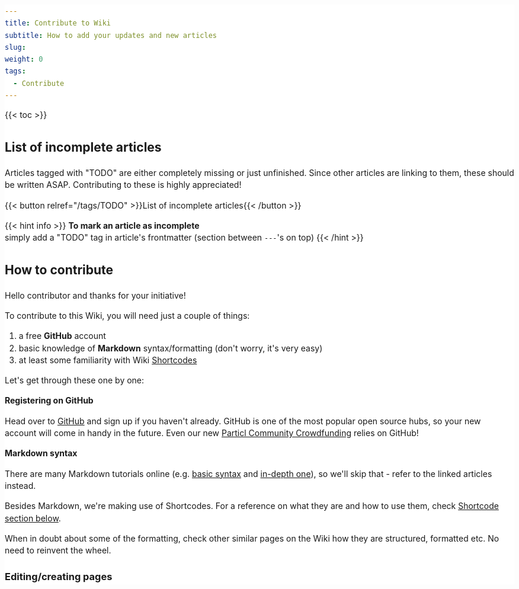 ```yaml
---
title: Contribute to Wiki
subtitle: How to add your updates and new articles
slug:
weight: 0
tags:
  - Contribute
---
```


{{< toc >}}

## List of incomplete articles

Articles tagged with "TODO" are either completely missing or just unfinished. Since other articles are linking to them, these should be written ASAP. Contributing to these is highly appreciated!

{{< button relref="/tags/TODO" >}}List of incomplete articles{{< /button >}}

{{< hint info >}}
**To mark an article as incomplete**\
simply add a "TODO" tag in article's frontmatter (section between `---`'s on top)
{{< /hint >}}


## How to contribute

Hello contributor and thanks for your initiative!

To contribute to this Wiki, you will need just a couple of things:

1. a free **GitHub** account
2. basic knowledge of **Markdown** syntax/formatting (don't worry, it's very easy)
3. at least some familiarity with Wiki [Shortcodes](#useful-shortcodes)

Let's get through these one by one:

**Registering on GitHub**

Head over to [GitHub](https://github.com) and sign up if you haven't already. GitHub is one of the most popular open source hubs, so your new account will come in handy in the future. Even our new [Particl Community Crowdfunding](https://ccs.particl.io) relies on GitHub!

**Markdown syntax**

There are many Markdown tutorials online (e.g. [basic syntax](https://www.markdownguide.org/cheat-sheet) and [in-depth one](https://github.com/adam-p/markdown-here/wiki/Markdown-Cheatsheet)), so we'll skip that - refer to the linked articles instead.

Besides Markdown, we're making use of Shortcodes. For a reference on what they are and how to use them, check [Shortcode section below](#useful-shortcodes).

When in doubt about some of the formatting, check other similar pages on the Wiki how they are structured, formatted etc. No need to reinvent the wheel.

### Editing/creating pages
